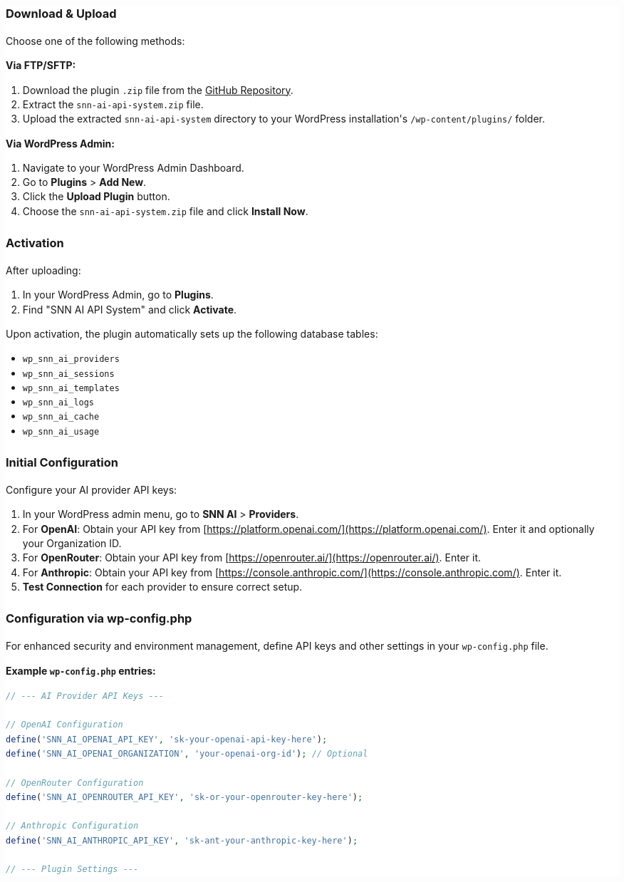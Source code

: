 ### Download & Upload

Choose one of the following methods:

**Via FTP/SFTP:**

1.  Download the plugin `.zip` file from the [GitHub Repository](https://github.com/sinanisler/snn-ai-api-system).
2.  Extract the `snn-ai-api-system.zip` file.
3.  Upload the extracted `snn-ai-api-system` directory to your WordPress installation's `/wp-content/plugins/` folder.

**Via WordPress Admin:**

1.  Navigate to your WordPress Admin Dashboard.
2.  Go to **Plugins** \> **Add New**.
3.  Click the **Upload Plugin** button.
4.  Choose the `snn-ai-api-system.zip` file and click **Install Now**.

### Activation

After uploading:

1.  In your WordPress Admin, go to **Plugins**.
2.  Find "SNN AI API System" and click **Activate**.

Upon activation, the plugin automatically sets up the following database tables:

  * `wp_snn_ai_providers`
  * `wp_snn_ai_sessions`
  * `wp_snn_ai_templates`
  * `wp_snn_ai_logs`
  * `wp_snn_ai_cache`
  * `wp_snn_ai_usage`

### Initial Configuration

Configure your AI provider API keys:

1.  In your WordPress admin menu, go to **SNN AI** \> **Providers**.
2.  For **OpenAI**: Obtain your API key from [https://platform.openai.com/](https://platform.openai.com/). Enter it and optionally your Organization ID.
3.  For **OpenRouter**: Obtain your API key from [https://openrouter.ai/](https://openrouter.ai/). Enter it.
4.  For **Anthropic**: Obtain your API key from [https://console.anthropic.com/](https://console.anthropic.com/). Enter it.
5.  **Test Connection** for each provider to ensure correct setup.

### Configuration via wp-config.php

For enhanced security and environment management, define API keys and other settings in your `wp-config.php` file.

**Example `wp-config.php` entries:**

```php
// --- AI Provider API Keys ---

// OpenAI Configuration
define('SNN_AI_OPENAI_API_KEY', 'sk-your-openai-api-key-here');
define('SNN_AI_OPENAI_ORGANIZATION', 'your-openai-org-id'); // Optional

// OpenRouter Configuration
define('SNN_AI_OPENROUTER_API_KEY', 'sk-or-your-openrouter-key-here');

// Anthropic Configuration
define('SNN_AI_ANTHROPIC_API_KEY', 'sk-ant-your-anthropic-key-here');

// --- Plugin Settings ---
```